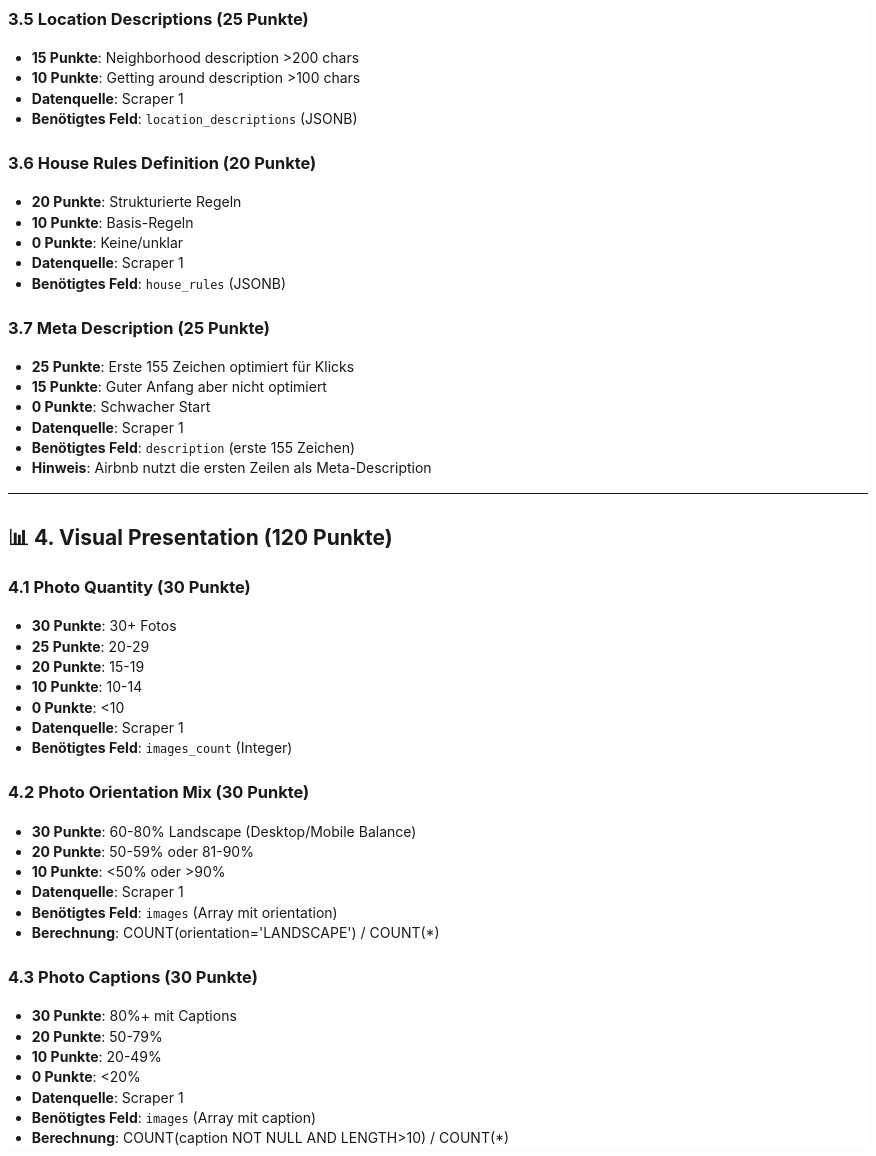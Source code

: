 ### 3.5 Location Descriptions (25 Punkte)
- **15 Punkte**: Neighborhood description >200 chars
- **10 Punkte**: Getting around description >100 chars
- **Datenquelle**: Scraper 1
- **Benötigtes Feld**: `location_descriptions` (JSONB)

### 3.6 House Rules Definition (20 Punkte)
- **20 Punkte**: Strukturierte Regeln
- **10 Punkte**: Basis-Regeln
- **0 Punkte**: Keine/unklar
- **Datenquelle**: Scraper 1
- **Benötigtes Feld**: `house_rules` (JSONB)

### 3.7 Meta Description (25 Punkte)
- **25 Punkte**: Erste 155 Zeichen optimiert für Klicks
- **15 Punkte**: Guter Anfang aber nicht optimiert
- **0 Punkte**: Schwacher Start
- **Datenquelle**: Scraper 1
- **Benötigtes Feld**: `description` (erste 155 Zeichen)
- **Hinweis**: Airbnb nutzt die ersten Zeilen als Meta-Description

---

## 📊 4. Visual Presentation (120 Punkte)

### 4.1 Photo Quantity (30 Punkte)
- **30 Punkte**: 30+ Fotos
- **25 Punkte**: 20-29
- **20 Punkte**: 15-19
- **10 Punkte**: 10-14
- **0 Punkte**: <10
- **Datenquelle**: Scraper 1
- **Benötigtes Feld**: `images_count` (Integer)

### 4.2 Photo Orientation Mix (30 Punkte)
- **30 Punkte**: 60-80% Landscape (Desktop/Mobile Balance)
- **20 Punkte**: 50-59% oder 81-90%
- **10 Punkte**: <50% oder >90%
- **Datenquelle**: Scraper 1
- **Benötigtes Feld**: `images` (Array mit orientation)
- **Berechnung**: COUNT(orientation='LANDSCAPE') / COUNT(*)

### 4.3 Photo Captions (30 Punkte)
- **30 Punkte**: 80%+ mit Captions
- **20 Punkte**: 50-79%
- **10 Punkte**: 20-49%
- **0 Punkte**: <20%
- **Datenquelle**: Scraper 1
- **Benötigtes Feld**: `images` (Array mit caption)
- **Berechnung**: COUNT(caption NOT NULL AND LENGTH>10) / COUNT(*)
